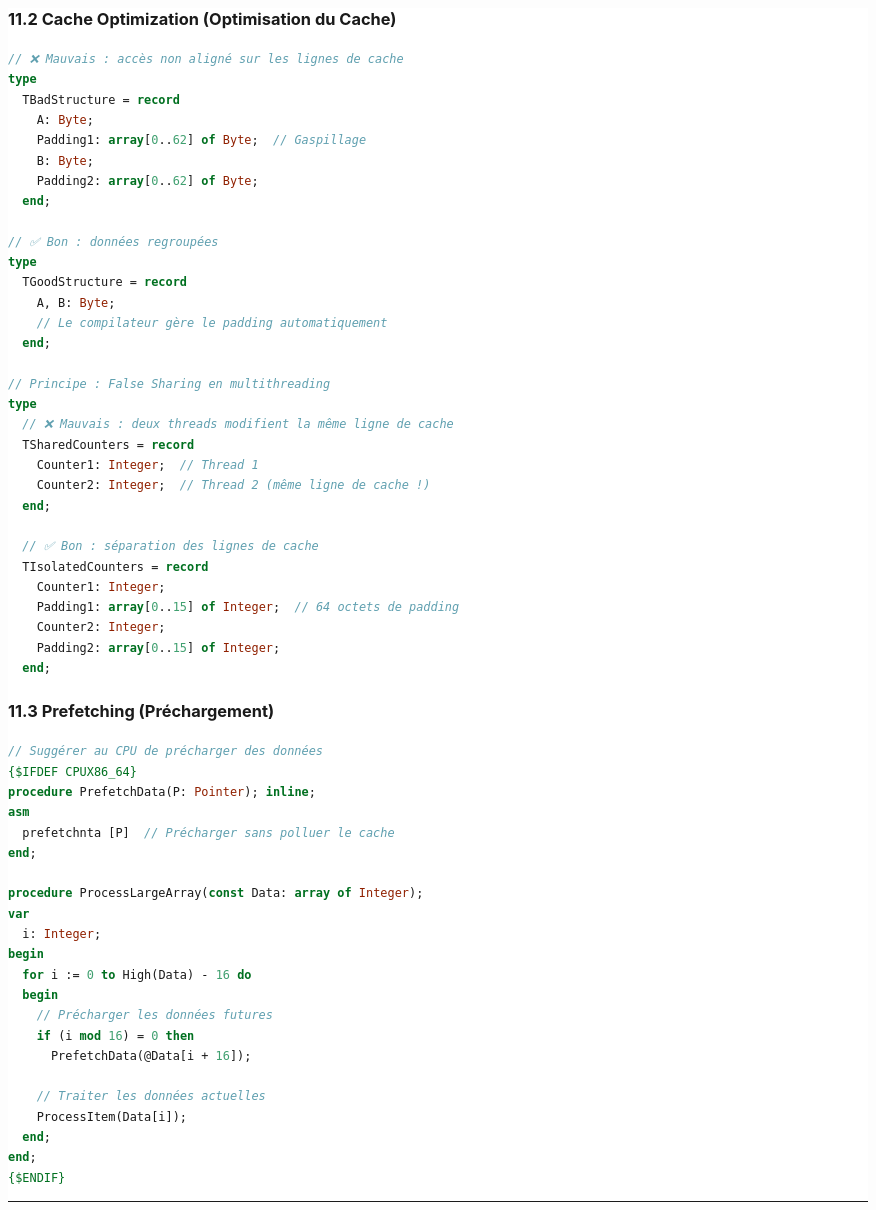 ### 11.2 Cache Optimization (Optimisation du Cache)

```pascal
// ❌ Mauvais : accès non aligné sur les lignes de cache
type
  TBadStructure = record
    A: Byte;
    Padding1: array[0..62] of Byte;  // Gaspillage
    B: Byte;
    Padding2: array[0..62] of Byte;
  end;

// ✅ Bon : données regroupées
type
  TGoodStructure = record
    A, B: Byte;
    // Le compilateur gère le padding automatiquement
  end;

// Principe : False Sharing en multithreading
type
  // ❌ Mauvais : deux threads modifient la même ligne de cache
  TSharedCounters = record
    Counter1: Integer;  // Thread 1
    Counter2: Integer;  // Thread 2 (même ligne de cache !)
  end;

  // ✅ Bon : séparation des lignes de cache
  TIsolatedCounters = record
    Counter1: Integer;
    Padding1: array[0..15] of Integer;  // 64 octets de padding
    Counter2: Integer;
    Padding2: array[0..15] of Integer;
  end;
```

### 11.3 Prefetching (Préchargement)

```pascal
// Suggérer au CPU de précharger des données
{$IFDEF CPUX86_64}
procedure PrefetchData(P: Pointer); inline;
asm
  prefetchnta [P]  // Précharger sans polluer le cache
end;

procedure ProcessLargeArray(const Data: array of Integer);
var
  i: Integer;
begin
  for i := 0 to High(Data) - 16 do
  begin
    // Précharger les données futures
    if (i mod 16) = 0 then
      PrefetchData(@Data[i + 16]);

    // Traiter les données actuelles
    ProcessItem(Data[i]);
  end;
end;
{$ENDIF}
```

---